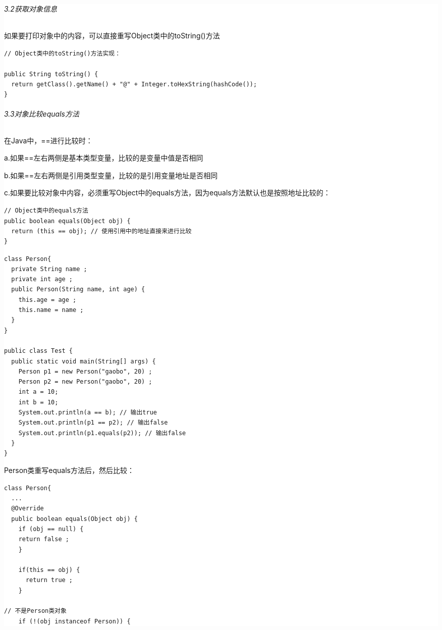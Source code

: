 ###### 3.2获取对象信息

如果要打印对象中的内容，可以直接重写Object类中的toString()方法

```
// Object类中的toString()方法实现：

public String toString() {
  return getClass().getName() + "@" + Integer.toHexString(hashCode());
}
```

###### 3.3对象比较equals方法

在Java中，==进行比较时：

a.如果==左右两侧是基本类型变量，比较的是变量中值是否相同

b.如果==左右两侧是引用类型变量，比较的是引用变量地址是否相同

c.如果要比较对象中内容，必须重写Object中的equals方法，因为equals方法默认也是按照地址比较的：

```
// Object类中的equals方法
public boolean equals(Object obj) {
  return (this == obj); // 使用引用中的地址直接来进行比较
}
```

```
class Person{
  private String name ;
  private int age ;
  public Person(String name, int age) {
    this.age = age ;
    this.name = name ;
  }
}

public class Test {
  public static void main(String[] args) {
    Person p1 = new Person("gaobo", 20) ;
    Person p2 = new Person("gaobo", 20) ;
    int a = 10;
    int b = 10;
    System.out.println(a == b); // 输出true
    System.out.println(p1 == p2); // 输出false
    System.out.println(p1.equals(p2)); // 输出false
  }
}
```

Person类重写equals方法后，然后比较：

```
class Person{
  ...
  @Override
  public boolean equals(Object obj) {
    if (obj == null) {
    return false ;
    }
    
    if(this == obj) {
      return true ;
    }
    
// 不是Person类对象
    if (!(obj instanceof Person)) {
```
